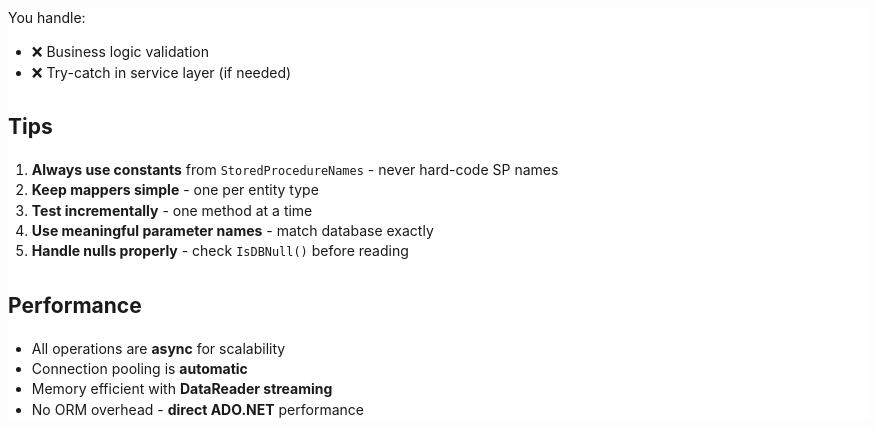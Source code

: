 You handle:
- ❌ Business logic validation
- ❌ Try-catch in service layer (if needed)

## Tips

1. **Always use constants** from `StoredProcedureNames` - never hard-code SP names
2. **Keep mappers simple** - one per entity type
3. **Test incrementally** - one method at a time
4. **Use meaningful parameter names** - match database exactly
5. **Handle nulls properly** - check `IsDBNull()` before reading

## Performance

- All operations are **async** for scalability
- Connection pooling is **automatic**
- Memory efficient with **DataReader streaming**
- No ORM overhead - **direct ADO.NET** performance
